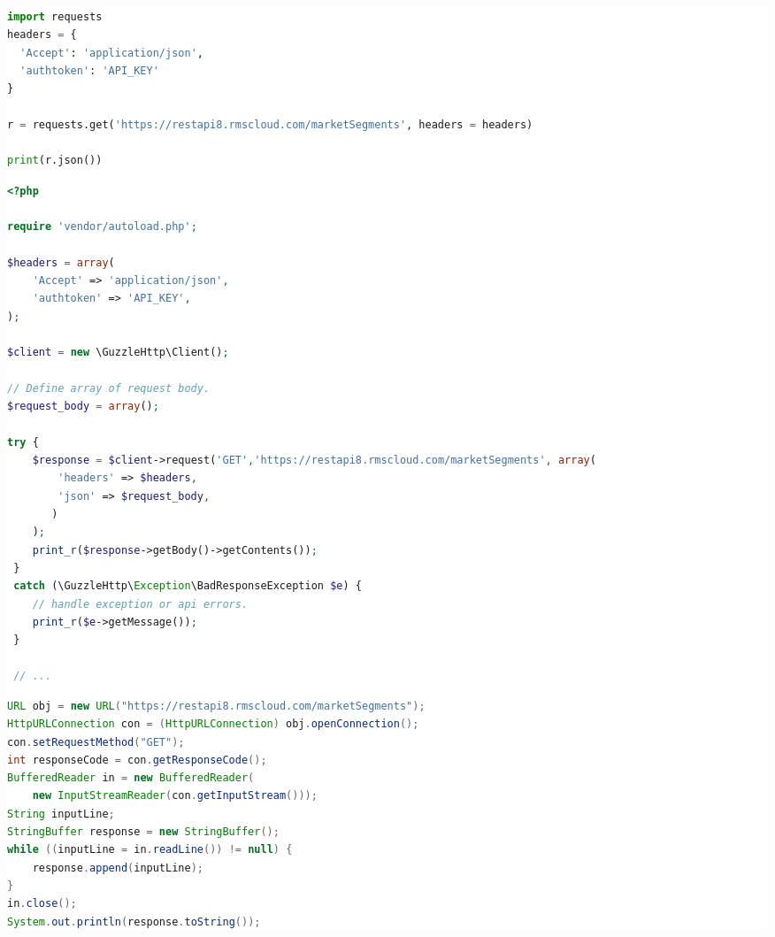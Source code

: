 ```python
import requests
headers = {
  'Accept': 'application/json',
  'authtoken': 'API_KEY'
}

r = requests.get('https://restapi8.rmscloud.com/marketSegments', headers = headers)

print(r.json())

```

```php
<?php

require 'vendor/autoload.php';

$headers = array(
    'Accept' => 'application/json',
    'authtoken' => 'API_KEY',
);

$client = new \GuzzleHttp\Client();

// Define array of request body.
$request_body = array();

try {
    $response = $client->request('GET','https://restapi8.rmscloud.com/marketSegments', array(
        'headers' => $headers,
        'json' => $request_body,
       )
    );
    print_r($response->getBody()->getContents());
 }
 catch (\GuzzleHttp\Exception\BadResponseException $e) {
    // handle exception or api errors.
    print_r($e->getMessage());
 }

 // ...

```

```java
URL obj = new URL("https://restapi8.rmscloud.com/marketSegments");
HttpURLConnection con = (HttpURLConnection) obj.openConnection();
con.setRequestMethod("GET");
int responseCode = con.getResponseCode();
BufferedReader in = new BufferedReader(
    new InputStreamReader(con.getInputStream()));
String inputLine;
StringBuffer response = new StringBuffer();
while ((inputLine = in.readLine()) != null) {
    response.append(inputLine);
}
in.close();
System.out.println(response.toString());

```
